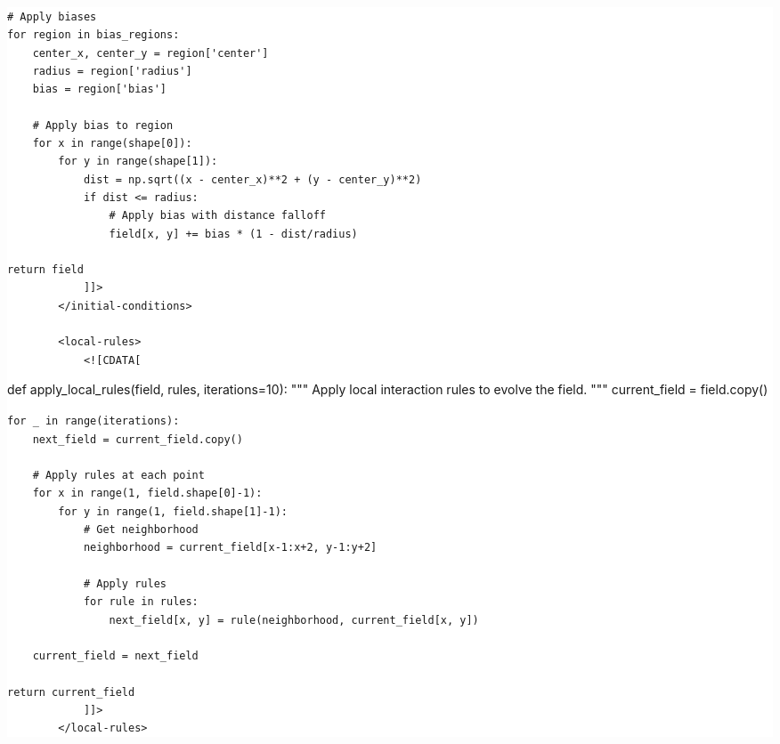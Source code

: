     # Apply biases
    for region in bias_regions:
        center_x, center_y = region['center']
        radius = region['radius']
        bias = region['bias']
        
        # Apply bias to region
        for x in range(shape[0]):
            for y in range(shape[1]):
                dist = np.sqrt((x - center_x)**2 + (y - center_y)**2)
                if dist <= radius:
                    # Apply bias with distance falloff
                    field[x, y] += bias * (1 - dist/radius)
    
    return field
                ]]>
            </initial-conditions>
            
            <local-rules>
                <![CDATA[
def apply_local_rules(field, rules, iterations=10):
    """
    Apply local interaction rules to evolve the field.
    """
    current_field = field.copy()
    
    for _ in range(iterations):
        next_field = current_field.copy()
        
        # Apply rules at each point
        for x in range(1, field.shape[0]-1):
            for y in range(1, field.shape[1]-1):
                # Get neighborhood
                neighborhood = current_field[x-1:x+2, y-1:y+2]
                
                # Apply rules
                for rule in rules:
                    next_field[x, y] = rule(neighborhood, current_field[x, y])
        
        current_field = next_field
    
    return current_field
                ]]>
            </local-rules>
            